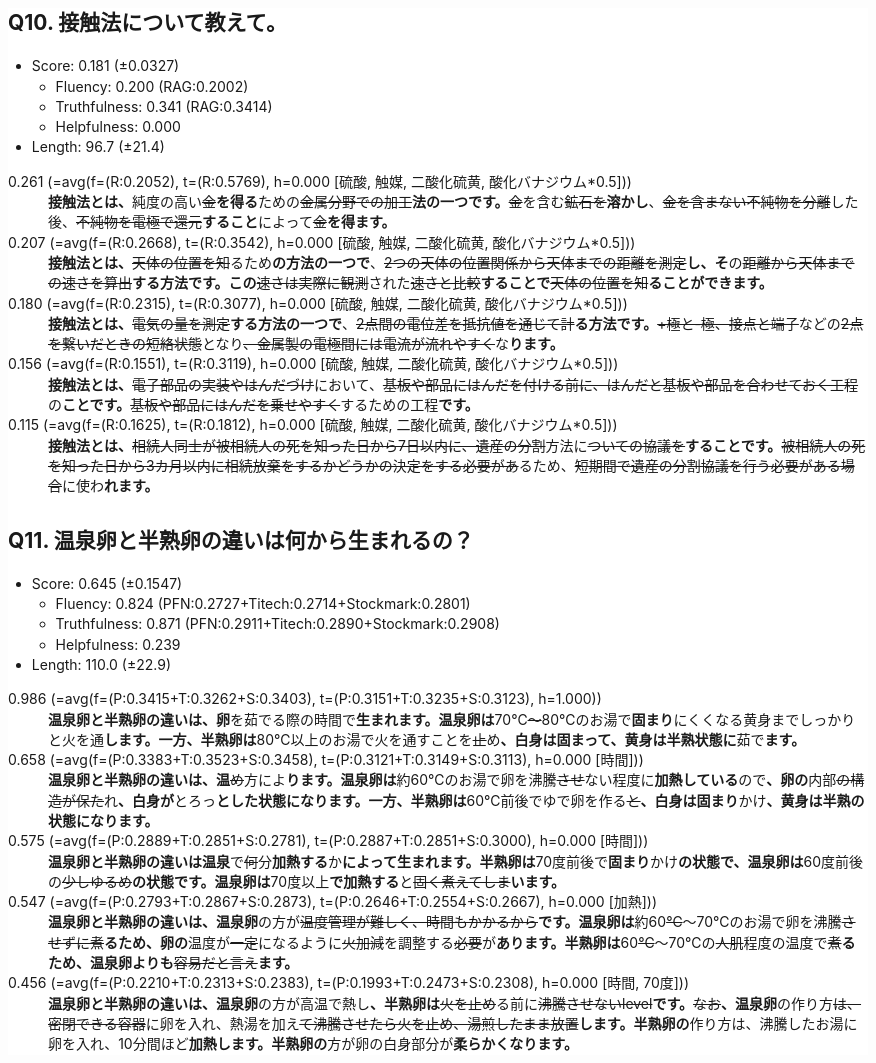 ## <a name="Q10"></a>Q10. 接触法について教えて。

- Score: 0.181 (±0.0327)
  - Fluency: 0.200 (RAG:0.2002)
  - Truthfulness: 0.341 (RAG:0.3414)
  - Helpfulness: 0.000
- Length: 96.7 (±21.4)

<dl>
<dt>0.261 (=avg(f=(R:0.2052), t=(R:0.5769), h=0.000 [硫酸, 触媒, 二酸化硫黄, 酸化バナジウム*0.5]))</dt>
<dd><b>接触法とは、</b>純度の高い<s>金</s><b>を得る</b>ための<s>金属分野での加工</s><b>法の一つです。</b><s>金</s>を含む<s>鉱石を</s><b>溶かし</b>、<s>金を含まない不純物を分離</s>した後、<s>不純物を電極で還元</s><b>すること</b>によって<s>金</s><b>を得ます。</b></dd>
<dt>0.207 (=avg(f=(R:0.2668), t=(R:0.3542), h=0.000 [硫酸, 触媒, 二酸化硫黄, 酸化バナジウム*0.5]))</dt>
<dd><b>接触法とは、</b><s>天体の位置を知</s>るため<b>の方法の一つで</b>、<s>2つの天体の位置関係から天体までの距離を測定</s><b>し、そ</b>の<s>距離から天体までの速さを算出</s><b>する方法です。この</b><s>速さは実際に観測</s>された<s>速さと比較</s><b>することで</b><s>天体の位置を知</s><b>ることができます。</b></dd>
<dt>0.180 (=avg(f=(R:0.2315), t=(R:0.3077), h=0.000 [硫酸, 触媒, 二酸化硫黄, 酸化バナジウム*0.5]))</dt>
<dd><b>接触法とは、</b><s>電気の量を測定</s><b>する方法の一つで</b>、<s>2点間の電位差を抵抗値を通じて計</s><b>る方法です。</b><s>&#43;極と&#45;極、接点と端子</s>などの<s>2点を繋いだときの短絡状態</s>となり<s>、金属製の電極間には電流が流れやすく</s>な<b>ります。</b></dd>
<dt>0.156 (=avg(f=(R:0.1551), t=(R:0.3119), h=0.000 [硫酸, 触媒, 二酸化硫黄, 酸化バナジウム*0.5]))</dt>
<dd><b>接触法とは、</b><s>電子部品の実装やはんだづけ</s>において、<s>基板や部品にはんだを付ける前に、はんだと基板や部品を合わせておく工程</s>の<b>ことです。</b><s>基板や部品にはんだを乗せやすく</s>するための工程<b>です。</b></dd>
<dt>0.115 (=avg(f=(R:0.1625), t=(R:0.1812), h=0.000 [硫酸, 触媒, 二酸化硫黄, 酸化バナジウム*0.5]))</dt>
<dd><b>接触法とは、</b><s>相続人同士が被相続人の死を知った日から7日以内に、遺産の分割</s>方法に<s>ついての協議を</s><b>することです。</b><s>被相続人の死を知った日から3カ月以内に相続放棄をするかどうかの決定をする必要があ</s>るため、<s>短期間で遺産の分割協議を行う必要がある場合</s>に使わ<b>れます。</b></dd>
</dl>

## <a name="Q11"></a>Q11. 温泉卵と半熟卵の違いは何から生まれるの？

- Score: 0.645 (±0.1547)
  - Fluency: 0.824 (PFN:0.2727+Titech:0.2714+Stockmark:0.2801)
  - Truthfulness: 0.871 (PFN:0.2911+Titech:0.2890+Stockmark:0.2908)
  - Helpfulness: 0.239
- Length: 110.0 (±22.9)

<dl>
<dt>0.986 (=avg(f=(P:0.3415+T:0.3262+S:0.3403), t=(P:0.3151+T:0.3235+S:0.3123), h=1.000))</dt>
<dd><b>温泉卵と半熟卵の違いは、卵</b>を茹でる際の時間で<b>生まれます。温泉卵は</b>70℃<s>～</s>80℃のお湯で<b>固まり</b>にくくなる黄身までしっかりと火を通<b>します。一方、半熟卵は</b>80℃以上のお湯で火を通すことを<s>止</s>め<b>、白身は固まって、黄身は半熟状態に</b>茹で<b>ます。</b></dd>
<dt>0.658 (=avg(f=(P:0.3383+T:0.3523+S:0.3458), t=(P:0.3121+T:0.3149+S:0.3113), h=0.000 [時間]))</dt>
<dd><b>温泉卵と半熟卵の違いは、温</b><s>め</s>方によ<b>ります。温泉卵は</b>約60℃のお湯で卵を沸騰<s>させ</s>ない程度に<b>加熱している</b>ので<b>、卵の</b>内部<s>の構造が保た</s>れ<b>、白身が</b>とろっ<b>とした状態になります。一方、半熟卵は</b>60℃前後でゆで卵を作る<s>と</s><b>、白身は固まり</b>かけ<b>、黄身は半熟の状態になります。</b></dd>
<dt>0.575 (=avg(f=(P:0.2889+T:0.2851+S:0.2781), t=(P:0.2887+T:0.2851+S:0.3000), h=0.000 [時間]))</dt>
<dd><b>温泉卵と半熟卵の違いは温泉</b>で<s>何</s>分<b>加熱する</b>か<b>によって生まれます。半熟卵は</b>70度前後で<b>固まり</b>かけ<b>の状態で、温泉卵は</b>60度前後の<s>少しゆるめ</s><b>の状態です。温泉卵は</b>70度以上<b>で加熱する</b>と<s>固く煮えてしま</s><b>います。</b></dd>
<dt>0.547 (=avg(f=(P:0.2793+T:0.2867+S:0.2873), t=(P:0.2646+T:0.2554+S:0.2667), h=0.000 [加熱]))</dt>
<dd><b>温泉卵と半熟卵の違いは、温泉卵</b>の方が<s>温度管理が難しく、時間もかかるから</s><b>です。温泉卵は</b>約60<s>℃</s>～70℃のお湯で卵を沸騰<s>させずに煮</s><b>るため、卵の</b>温度が<s>一定</s>になるように<s>火加減</s>を調整する<s>必要</s>が<b>あります。半熟卵は</b>60<s>℃</s>～70℃の<s>人肌</s>程度の温度で<s>煮</s><b>るため、温泉卵よりも</b><s>容易だと言え</s><b>ます。</b></dd>
<dt>0.456 (=avg(f=(P:0.2210+T:0.2313+S:0.2383), t=(P:0.1993+T:0.2473+S:0.2308), h=0.000 [時間, 70度]))</dt>
<dd><b>温泉卵と半熟卵の違いは、温泉卵</b>の方が高温で熱し<b>、半熟卵は</b><s>火を止め</s>る前に<s>沸騰させないlevel</s><b>です。</b><s>なお</s><b>、温泉卵</b>の作り方<s>は、密閉できる容器</s>に卵を入れ、熱湯を加え<s>て沸騰させたら火を止め、湯煎したまま放置</s><b>します。半熟卵の</b>作り方は、沸騰したお湯に卵を入れ、10分間ほど<b>加熱します。半熟卵の</b>方が卵の白身部分が<b>柔らかくなります。</b></dd>
</dl>
